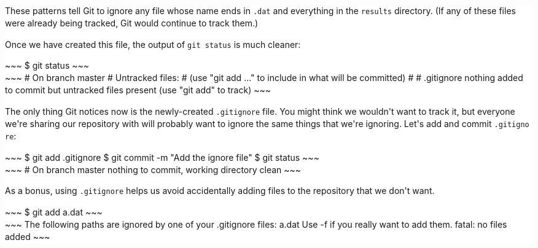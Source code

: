 These patterns tell Git to ignore any file whose name ends in `.dat`
and everything in the `results` directory.
(If any of these files were already being tracked,
Git would continue to track them.)

Once we have created this file,
the output of `git status` is much cleaner:

<div class="in" markdown="1">
~~~
$ git status
~~~
</div>
<div class="out" markdown="1">
~~~
# On branch master
# Untracked files:
#   (use "git add <file>..." to include in what will be committed)
#
#	.gitignore
nothing added to commit but untracked files present (use "git add" to track)
~~~
</div>

The only thing Git notices now is the newly-created `.gitignore` file.
You might think we wouldn't want to track it,
but everyone we're sharing our repository with will probably want to ignore
the same things that we're ignoring.
Let's add and commit `.gitignore`:

<div class="in" markdown="1">
~~~
$ git add .gitignore
$ git commit -m "Add the ignore file"
$ git status
~~~
</div>
<div class="out" markdown="1">
~~~
# On branch master
nothing to commit, working directory clean
~~~
</div>

As a bonus,
using `.gitignore` helps us avoid accidentally adding files to the repository that we don't want.

<div class="in" markdown="1">
~~~
$ git add a.dat
~~~
</div>
<div class="out" markdown="1">
~~~
The following paths are ignored by one of your .gitignore files:
a.dat
Use -f if you really want to add them.
fatal: no files added
~~~
</div>
